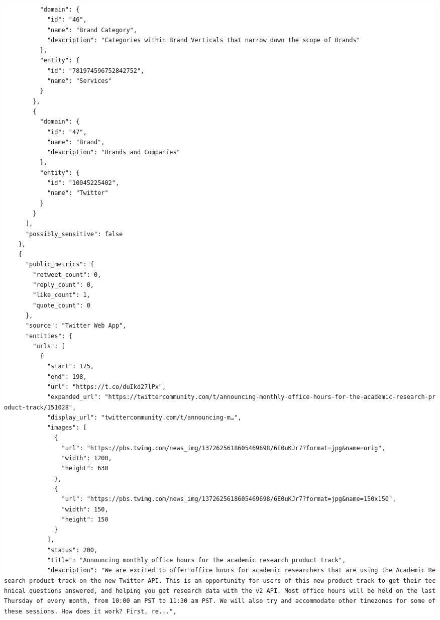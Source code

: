 ```
          "domain": {
            "id": "46",
            "name": "Brand Category",
            "description": "Categories within Brand Verticals that narrow down the scope of Brands"
          },
          "entity": {
            "id": "781974596752842752",
            "name": "Services"
          }
        },
        {
          "domain": {
            "id": "47",
            "name": "Brand",
            "description": "Brands and Companies"
          },
          "entity": {
            "id": "10045225402",
            "name": "Twitter"
          }
        }
      ],
      "possibly_sensitive": false
    },
    {
      "public_metrics": {
        "retweet_count": 0,
        "reply_count": 0,
        "like_count": 1,
        "quote_count": 0
      },
      "source": "Twitter Web App",
      "entities": {
        "urls": [
          {
            "start": 175,
            "end": 198,
            "url": "https://t.co/duIkd27lPx",
            "expanded_url": "https://twittercommunity.com/t/announcing-monthly-office-hours-for-the-academic-research-product-track/151028",
            "display_url": "twittercommunity.com/t/announcing-m…",
            "images": [
              {
                "url": "https://pbs.twimg.com/news_img/1372625618605469698/6E0uKJr7?format=jpg&name=orig",
                "width": 1200,
                "height": 630
              },
              {
                "url": "https://pbs.twimg.com/news_img/1372625618605469698/6E0uKJr7?format=jpg&name=150x150",
                "width": 150,
                "height": 150
              }
            ],
            "status": 200,
            "title": "Announcing monthly office hours for the academic research product track",
            "description": "We are excited to offer office hours for academic researchers that are using the Academic Research product track on the new Twitter API. This is an opportunity for users of this new product track to get their technical questions answered, and helping you get research data with the v2 API. Most office hours will be held on the last Thursday of every month, from 10:00 am PST to 11:30 am PST. We will also try and accommodate other timezones for some of these sessions. How does it work? First, re...",
```